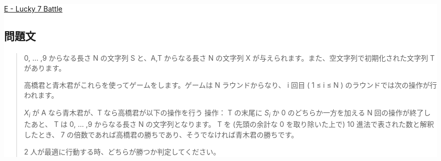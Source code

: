 <a href="https://atcoder.jp/contests/abc195/tasks/abc195_e" target="_blank">E - Lucky 7 Battle</a>


## 問題文

> 0,
…
,9 からなる長さ 
N
 の文字列 
S
 と、A,T からなる長さ 
N
 の文字列 
X
 が与えられます。また、空文字列で初期化された文字列 
T
 があります。
>
> 高橋君と青木君がこれらを使ってゲームをします。ゲームは 
N
 ラウンドからなり、
i
 回目 
(
1
≤
i
≤
N
)
 のラウンドでは次の操作が行われます。
>
> $X_i$
 が A なら青木君が、T なら高橋君が以下の操作を行う
操作：
T
 の末尾に 
$S_i$
 か 0 のどちらか一方を加える
N
 回の操作が終了したあと、
T
 は 0,
…
,9 からなる長さ 
N
 の文字列となります。 
T
 を (先頭の余計な 
0
 を取り除いた上で) 
10
 進法で表された数と解釈したとき、
7
 の倍数であれば高橋君の勝ちであり、そうでなければ青木君の勝ちです。
>
> 2
 人が最適に行動する時、どちらが勝つか判定してください。
